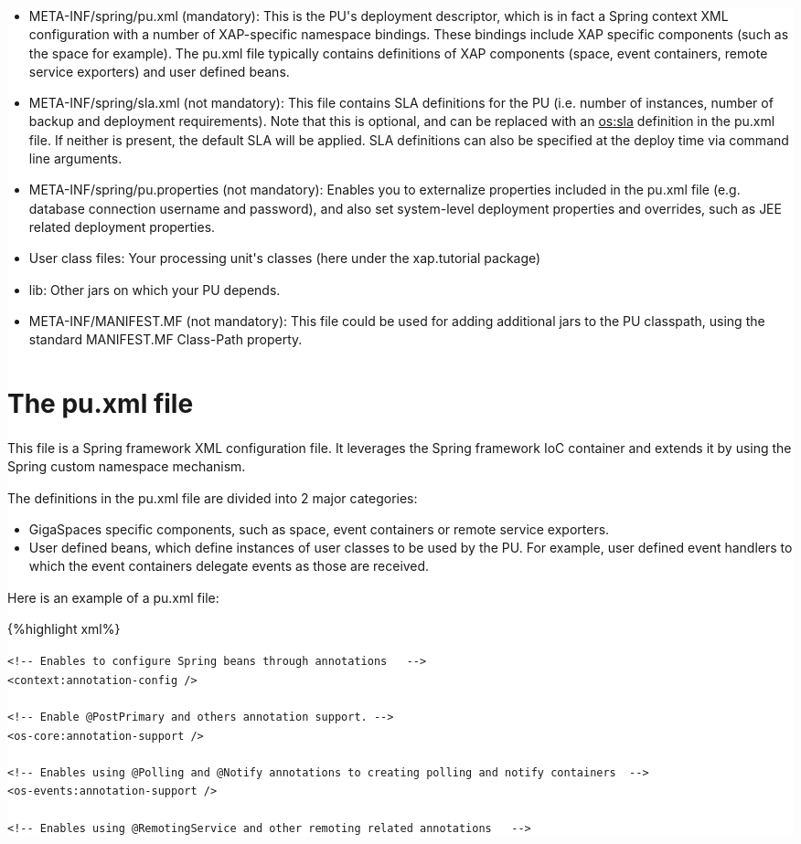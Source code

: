 - META-INF/spring/pu.xml (mandatory): This is the PU's deployment descriptor, which is in fact a Spring context XML configuration with a number of XAP-specific namespace bindings. These bindings include XAP specific components (such as the space for example). The pu.xml file typically contains definitions of XAP components (space, event containers, remote service exporters) and user defined beans.

- META-INF/spring/sla.xml (not mandatory): This file contains SLA definitions for the PU (i.e. number of instances, number of backup and deployment requirements). Note that this is optional, and can be replaced with an <os:sla> definition in the pu.xml file. If neither is present, the default SLA will be applied. SLA definitions can also be specified at the deploy time via command line arguments.

- META-INF/spring/pu.properties (not mandatory): Enables you to externalize properties included in the pu.xml file (e.g. database connection username and password), and also set system-level deployment properties and overrides, such as JEE related deployment properties.

- User class files: Your processing unit's classes (here under the xap.tutorial package)

- lib: Other jars on which your PU depends.

- META-INF/MANIFEST.MF (not mandatory): This file could be used for adding additional jars to the PU classpath, using the standard MANIFEST.MF Class-Path property.


# The pu.xml file
This file is a Spring framework XML configuration file. It leverages the Spring framework IoC container and extends it by using the Spring custom namespace mechanism.

The definitions in the pu.xml file are divided into 2 major categories:

- GigaSpaces specific components, such as space, event containers or remote service exporters.
- User defined beans, which define instances of user classes to be used by the PU. For example, user defined event handlers to which the event containers delegate events as those are received.


Here is an example of a pu.xml file:

{%highlight xml%}
<?xml version="1.0" encoding="UTF-8"?>

<beans xmlns="http://www.springframework.org/schema/beans"
   xmlns:xsi="http://www.w3.org/2001/XMLSchema-instance"
   xmlns:context="http://www.springframework.org/schema/context"
   xmlns:os-core="http://www.openspaces.org/schema/core"
   xmlns:os-events="http://www.openspaces.org/schema/events"
   xmlns:os-remoting="http://www.openspaces.org/schema/remoting"
   xmlns:os-sla="http://www.openspaces.org/schema/sla"
   xsi:schemaLocation="
   http://www.springframework.org/schema/beans http://www.springframework.org/schema/beans/spring-beans-{%version spring%}.xsd
   http://www.springframework.org/schema/context http://www.springframework.org/schema/context/spring-context-{%version spring%}.xsd
   http://www.openspaces.org/schema/core http://www.openspaces.org/schema/{% currentversion %}/core/openspaces-core.xsd
   http://www.openspaces.org/schema/events http://www.openspaces.org/schema/{% currentversion %}/events/openspaces-events.xsd
   http://www.openspaces.org/schema/remoting http://www.openspaces.org/schema/{% currentversion %}/remoting/openspaces-remoting.xsd
   http://www.openspaces.org/schema/sla http://www.openspaces.org/schema/{% currentversion %}/sla/openspaces-sla.xsd">

    <!-- Enables to configure Spring beans through annotations   -->
    <context:annotation-config />

    <!-- Enable @PostPrimary and others annotation support. -->
    <os-core:annotation-support />

    <!-- Enables using @Polling and @Notify annotations to creating polling and notify containers  -->
    <os-events:annotation-support />

    <!-- Enables using @RemotingService and other remoting related annotations   -->